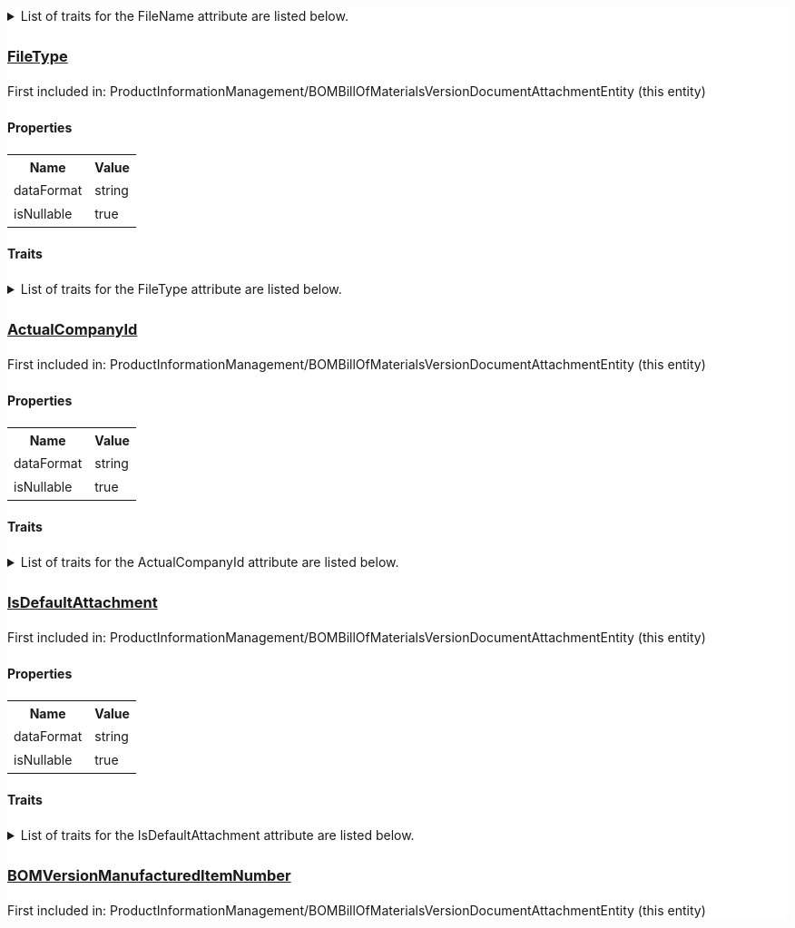 <details><summary>List of traits for the FileName attribute are listed below.</summary></details>

### <a href=#FileType name="FileType">FileType</a>

First included in: ProductInformationManagement/BOMBillOfMaterialsVersionDocumentAttachmentEntity (this entity)  

#### Properties

<table><tr><th>Name</th><th>Value</th></tr><tr><td>dataFormat</td><td>string</td></tr><tr><td>isNullable</td><td>true</td></tr></table>

#### Traits

<details><summary>List of traits for the FileType attribute are listed below.</summary></details>

### <a href=#ActualCompanyId name="ActualCompanyId">ActualCompanyId</a>

First included in: ProductInformationManagement/BOMBillOfMaterialsVersionDocumentAttachmentEntity (this entity)  

#### Properties

<table><tr><th>Name</th><th>Value</th></tr><tr><td>dataFormat</td><td>string</td></tr><tr><td>isNullable</td><td>true</td></tr></table>

#### Traits

<details><summary>List of traits for the ActualCompanyId attribute are listed below.</summary></details>

### <a href=#IsDefaultAttachment name="IsDefaultAttachment">IsDefaultAttachment</a>

First included in: ProductInformationManagement/BOMBillOfMaterialsVersionDocumentAttachmentEntity (this entity)  

#### Properties

<table><tr><th>Name</th><th>Value</th></tr><tr><td>dataFormat</td><td>string</td></tr><tr><td>isNullable</td><td>true</td></tr></table>

#### Traits

<details><summary>List of traits for the IsDefaultAttachment attribute are listed below.</summary></details>

### <a href=#BOMVersionManufacturedItemNumber name="BOMVersionManufacturedItemNumber">BOMVersionManufacturedItemNumber</a>

First included in: ProductInformationManagement/BOMBillOfMaterialsVersionDocumentAttachmentEntity (this entity)  
